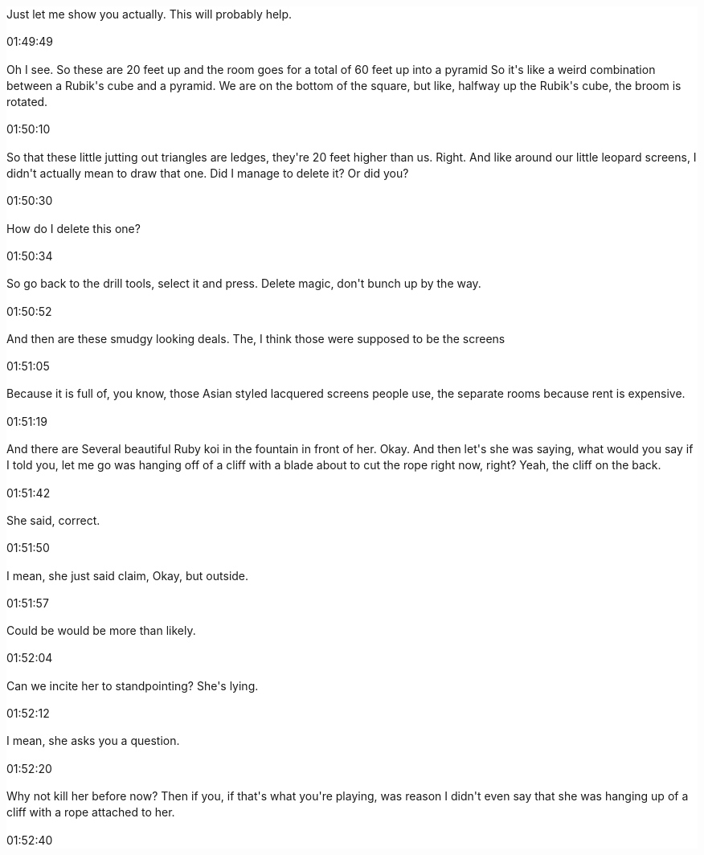 Just let me show you actually. This will probably help.

01:49:49

Oh I see. So these are 20 feet up and the room goes for a total of 60 feet up into a pyramid So it's like a weird combination between a Rubik's cube and a pyramid. We are on the bottom of the square, but like, halfway up the Rubik's cube, the broom is rotated.

01:50:10

So that these little jutting out triangles are ledges, they're 20 feet higher than us. Right. And like around our little leopard screens, I didn't actually mean to draw that one. Did I manage to delete it? Or did you?

01:50:30

How do I delete this one?

01:50:34

So go back to the drill tools, select it and press. Delete magic, don't bunch up by the way.

01:50:52

And then are these smudgy looking deals. The, I think those were supposed to be the screens

01:51:05

Because it is full of, you know, those Asian styled lacquered screens people use, the separate rooms because rent is expensive.

01:51:19

And there are Several beautiful Ruby koi in the fountain in front of her. Okay. And then let's she was saying, what would you say if I told you, let me go was hanging off of a cliff with a blade about to cut the rope right now, right? Yeah, the cliff on the back.

01:51:42

She said, correct.

01:51:50

I mean, she just said claim, Okay, but outside.

01:51:57

Could be would be more than likely.

01:52:04

Can we incite her to standpointing? She's lying.

01:52:12

I mean, she asks you a question.

01:52:20

Why not kill her before now? Then if you, if that's what you're playing, was reason I didn't even say that she was hanging up of a cliff with a rope attached to her.

01:52:40
